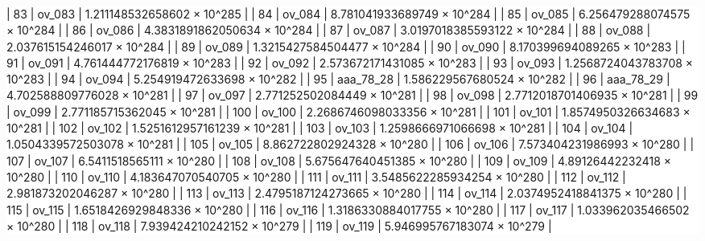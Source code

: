| 83 | ov_083 | 1.211148532658602 × 10^285 |
| 84 | ov_084 | 8.781041933689749 × 10^284 |
| 85 | ov_085 | 6.256479288074575 × 10^284 |
| 86 | ov_086 | 4.3831891862050634 × 10^284 |
| 87 | ov_087 | 3.0197018385593122 × 10^284 |
| 88 | ov_088 | 2.037615154246017 × 10^284 |
| 89 | ov_089 | 1.3215427584504477 × 10^284 |
| 90 | ov_090 | 8.170399694089265 × 10^283 |
| 91 | ov_091 | 4.761444772176819 × 10^283 |
| 92 | ov_092 | 2.573672171431085 × 10^283 |
| 93 | ov_093 | 1.2568724043783708 × 10^283 |
| 94 | ov_094 | 5.254919472633698 × 10^282 |
| 95 | aaa_78_28 | 1.586229567680524 × 10^282 |
| 96 | aaa_78_29 | 4.702588809776028 × 10^281 |
| 97 | ov_097 | 2.771252502084449 × 10^281 |
| 98 | ov_098 | 2.7712018701406935 × 10^281 |
| 99 | ov_099 | 2.771185715362045 × 10^281 |
| 100 | ov_100 | 2.2686746098033356 × 10^281 |
| 101 | ov_101 | 1.8574950326634683 × 10^281 |
| 102 | ov_102 | 1.5251612957161239 × 10^281 |
| 103 | ov_103 | 1.2598666971066698 × 10^281 |
| 104 | ov_104 | 1.0504339572503078 × 10^281 |
| 105 | ov_105 | 8.862722802924328 × 10^280 |
| 106 | ov_106 | 7.573404231986993 × 10^280 |
| 107 | ov_107 | 6.5411518565111 × 10^280 |
| 108 | ov_108 | 5.675647640451385 × 10^280 |
| 109 | ov_109 | 4.89126442232418 × 10^280 |
| 110 | ov_110 | 4.183647070540705 × 10^280 |
| 111 | ov_111 | 3.5485622285934254 × 10^280 |
| 112 | ov_112 | 2.981873202046287 × 10^280 |
| 113 | ov_113 | 2.4795187124273665 × 10^280 |
| 114 | ov_114 | 2.0374952418841375 × 10^280 |
| 115 | ov_115 | 1.6518426929848336 × 10^280 |
| 116 | ov_116 | 1.3186330884017755 × 10^280 |
| 117 | ov_117 | 1.033962035466502 × 10^280 |
| 118 | ov_118 | 7.939424210242152 × 10^279 |
| 119 | ov_119 | 5.946995767183074 × 10^279 |